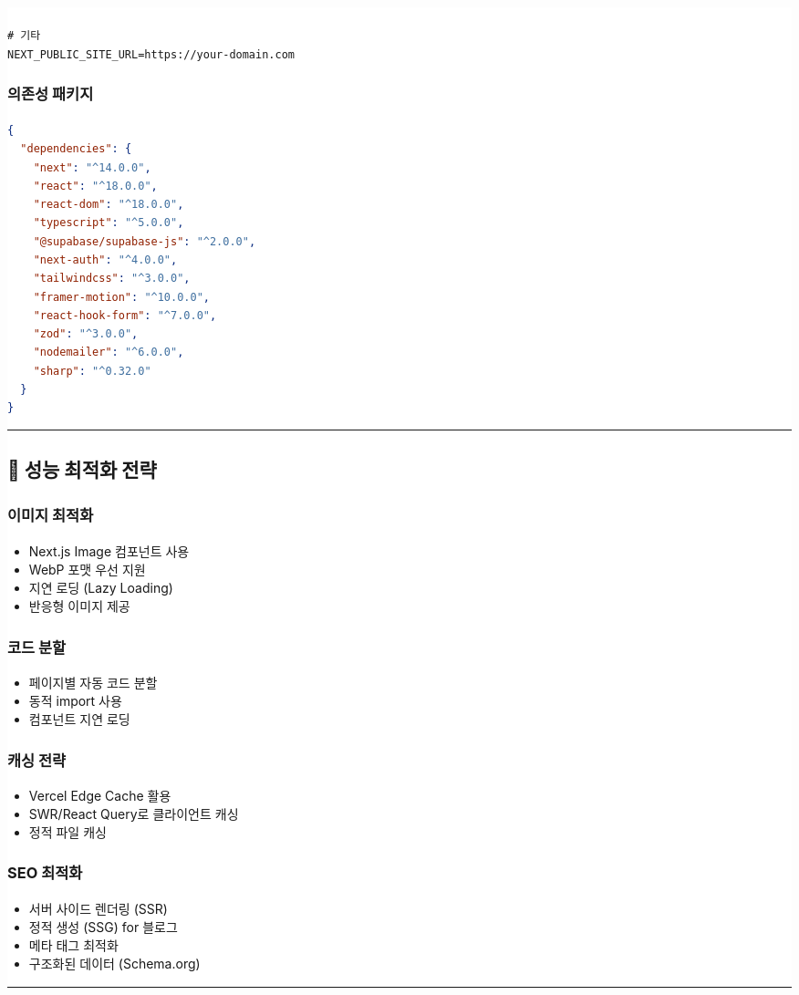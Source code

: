 ```env

# 기타
NEXT_PUBLIC_SITE_URL=https://your-domain.com
```

### 의존성 패키지
```json
{
  "dependencies": {
    "next": "^14.0.0",
    "react": "^18.0.0",
    "react-dom": "^18.0.0",
    "typescript": "^5.0.0",
    "@supabase/supabase-js": "^2.0.0",
    "next-auth": "^4.0.0",
    "tailwindcss": "^3.0.0",
    "framer-motion": "^10.0.0",
    "react-hook-form": "^7.0.0",
    "zod": "^3.0.0",
    "nodemailer": "^6.0.0",
    "sharp": "^0.32.0"
  }
}
```

---

## 🚀 성능 최적화 전략

### 이미지 최적화
- Next.js Image 컴포넌트 사용
- WebP 포맷 우선 지원
- 지연 로딩 (Lazy Loading)
- 반응형 이미지 제공

### 코드 분할
- 페이지별 자동 코드 분할
- 동적 import 사용
- 컴포넌트 지연 로딩

### 캐싱 전략
- Vercel Edge Cache 활용
- SWR/React Query로 클라이언트 캐싱
- 정적 파일 캐싱

### SEO 최적화
- 서버 사이드 렌더링 (SSR)
- 정적 생성 (SSG) for 블로그
- 메타 태그 최적화
- 구조화된 데이터 (Schema.org)

---